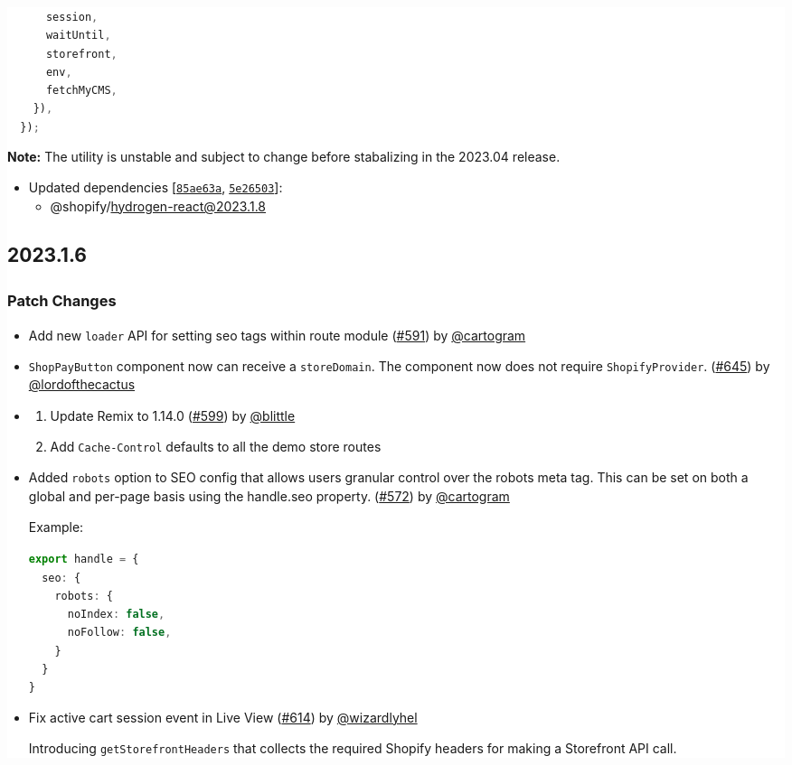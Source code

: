   ```js
        session,
        waitUntil,
        storefront,
        env,
        fetchMyCMS,
      }),
    });
  ```

  **Note:** The utility is unstable and subject to change before stabalizing in the 2023.04 release.

- Updated dependencies [[`85ae63a`](https://github.com/Shopify/hydrogen/commit/85ae63ac37e5c4200919d8ae6c861c60effb4ded), [`5e26503`](https://github.com/Shopify/hydrogen/commit/5e2650374441fb5ae4840215fefdd5d547a378c0)]:
  - @shopify/hydrogen-react@2023.1.8

## 2023.1.6

### Patch Changes

- Add new `loader` API for setting seo tags within route module ([#591](https://github.com/Shopify/hydrogen/pull/591)) by [@cartogram](https://github.com/cartogram)

- `ShopPayButton` component now can receive a `storeDomain`. The component now does not require `ShopifyProvider`. ([#645](https://github.com/Shopify/hydrogen/pull/645)) by [@lordofthecactus](https://github.com/lordofthecactus)

- 1. Update Remix to 1.14.0 ([#599](https://github.com/Shopify/hydrogen/pull/599)) by [@blittle](https://github.com/blittle)

  1. Add `Cache-Control` defaults to all the demo store routes

- Added `robots` option to SEO config that allows users granular control over the robots meta tag. This can be set on both a global and per-page basis using the handle.seo property. ([#572](https://github.com/Shopify/hydrogen/pull/572)) by [@cartogram](https://github.com/cartogram)

  Example:

  ```ts
  export handle = {
    seo: {
      robots: {
        noIndex: false,
        noFollow: false,
      }
    }
  }
  ```

- Fix active cart session event in Live View ([#614](https://github.com/Shopify/hydrogen/pull/614)) by [@wizardlyhel](https://github.com/wizardlyhel)

  Introducing `getStorefrontHeaders` that collects the required Shopify headers for making a
  Storefront API call.
